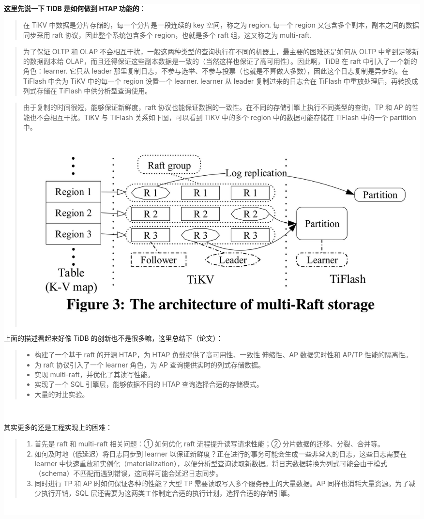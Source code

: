**这里先说一下 TiDB 是如何做到 HTAP 功能的**：
> 在 TiKV 中数据是分片存储的，每一个分片是一段连续的 key 空间，称之为 region. 每一个 region 又包含多个副本，副本之间的数据同步采用 raft 协议，因此整个系统包含多个 region，也就是多个 raft 组，这又称之为 multi-raft.

> 为了保证 OLTP 和 OLAP 不会相互干扰，一般这两种类型的查询执行在不同的机器上，最主要的困难还是如何从 OLTP 中拿到足够新的数据副本给 OLAP，而且还得保证这些副本数据是一致的（当然这样也保证了高可用性）。因此啊，TiDB 在 raft 中引入了一个新的角色：learner. 它只从 leader 那里复制日志，不参与选举、不参与投票（也就是不算做大多数），因此这个日志复制是异步的。在 TiFlash 中会为 TiKV 中的每一个 region 设置一个 learner. learner 从 leader 复制过来的日志会在 TiFlash 中重放处理后，再转换成列式存储在 TiFlash 中供分析型查询使用。

> 由于复制的时间很短，能够保证新鲜度，raft 协议也能保证数据的一致性。在不同的存储引擎上执行不同类型的查询，TP 和 AP 的性能也不会相互干扰。TiKV 与 TiFlash 关系如下图，可以看到 TiKV 中的多个 region 中的数据可能存储在 TiFlash 中的一个 partition 中。
> ![](/img/TiDB-Paper/3.jpg)


上面的描述看起来好像 TiDB 的创新也不是很多嘛，这里总结下（论文）：
> * 构建了一个基于 raft 的开源 HTAP，为 HTAP 负载提供了高可用性、一致性
伸缩性、AP 数据实时性和 AP/TP 性能的隔离性。
> * 为 raft 协议引入了一个 learner 角色，为 AP 查询提供实时的列式存储数据。
> * 实现 multi-raft，并优化了其读写性能。
> * 实现了一个 SQL 引擎层，能够依据不同的 HTAP 查询选择合适的存储模式。
> * 大量的对比实验。

<br>

其实更多的还是工程实现上的困难：
> 1. 首先是 raft 和 multi-raft 相关问题：① 如何优化 raft 流程提升读写请求性能；② 分片数据的迁移、分裂、合并等。
> 2. 如何及时地（低延迟）将日志同步到 learner 以保证新鲜度？正在进行的事务可能会生成一些非常大的日志，这些日志需要在 learner 中快速重放和实例化（materialization），以便分析型查询读取新数据。将日志数据转换为列式可能会由于模式（schema）不匹配而遇到错误，这同样可能会延迟日志同步。
> 3. 同时进行 TP 和 AP 时如何保证各种的性能？大型 TP 需要读取写入多个服务器上的大量数据。AP 同样也消耗大量资源。为了减少执行开销，SQL 层还需要为这两类工作制定合适的执行计划，选择合适的存储引擎。

<br>
